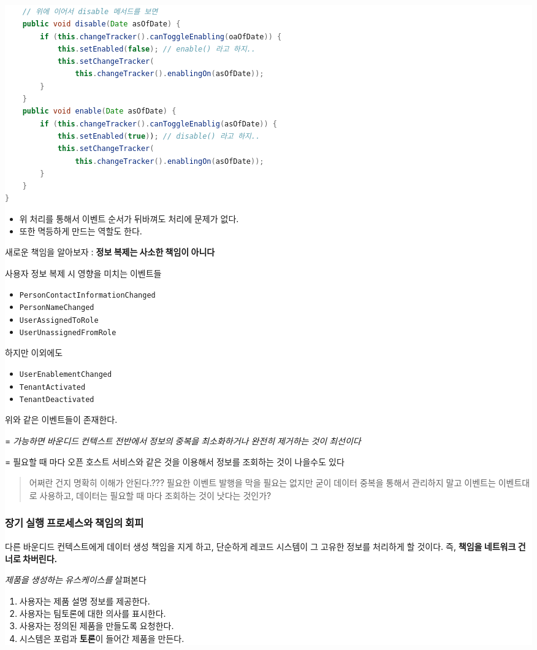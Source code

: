 ```java
    // 위에 이어서 disable 메서드를 보면
    public void disable(Date asOfDate) {
        if (this.changeTracker().canToggleEnabling(oaOfDate)) {
            this.setEnabled(false); // enable() 라고 하지..
            this.setChangeTracker(
                this.changeTracker().enablingOn(asOfDate));
        }
    }
    public void enable(Date asOfDate) {
        if (this.changeTracker().canToggleEnablig(asOfDate)) {
            this.setEnabled(true)); // disable() 라고 하지..
            this.setChangeTracker(
                this.changeTracker().enablingOn(asOfDate));
        }
    }
}
```

* 위 처리를 통해서 이벤트 순서가 뒤바껴도 처리에 문제가 없다.
* 또한 멱등하게 만드는 역할도 한다.

새로운 책임을 알아보자 : **정보 복제는 사소한 책임이 아니다**

사용자 정보 복제 시 영향을 미치는 이벤트들 

* `PersonContactInformationChanged`
* `PersonNameChanged`
* `UserAssignedToRole`
* `UserUnassignedFromRole`

하지만 이외에도

* `UserEnablementChanged`
* `TenantActivated`
* `TenantDeactivated`

위와 같은 이벤트들이 존재한다.

= *가능하면 바운디드 컨텍스트 전반에서 정보의 중복을 최소화하거나 완전히 제거하는 것이 최선이다*

= 필요할 때 마다 오픈 호스트 서비스와 같은 것을 이용해서 정보를 조회하는 것이 나을수도 있다

> 어쩌란 건지 명확히 이해가 안된다.???
> 필요한 이벤트 발행을 막을 필요는 없지만 굳이 데이터 중복을 통해서 관리하지 말고 이벤트는 이벤트대로 사용하고, 데이터는 필요할 때 마다 조회하는 것이 낫다는 것인가?

### 장기 실행 프로세스와 책임의 회피

다른 바운디드 컨텍스트에게 데이터 생성 책임을 지게 하고, 단순하게 레코드 시스템이 그 고유한 정보를 처리하게 할 것이다. 
즉, **책임을 네트워크 건너로 차버린다.**

*제품을 생성하는 유스케이스를* 살펴본다

1. 사용자는 제품 설명 정보를 제공한다.
2. 사용자는 팀토론에 대한 의사를 표시한다.
3. 사용자는 정의된 제품을 만들도록 요청한다.
4. 시스템은 포럼과 **토론**이 들어간 제품을 만든다.

